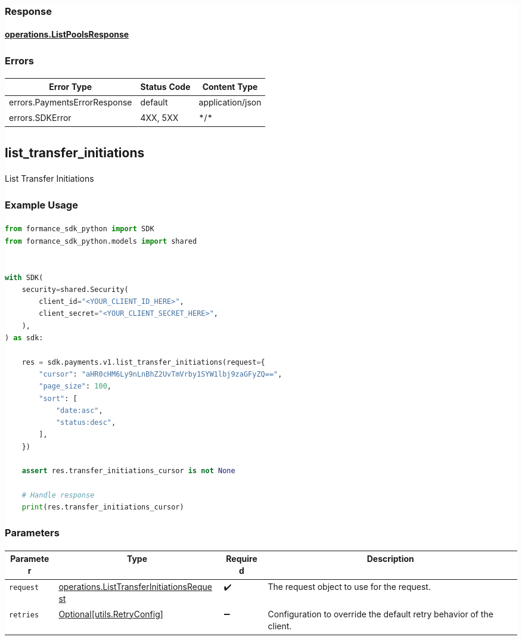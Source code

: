 ### Response

**[operations.ListPoolsResponse](../../models/operations/listpoolsresponse.md)**

### Errors

| Error Type                   | Status Code                  | Content Type                 |
| ---------------------------- | ---------------------------- | ---------------------------- |
| errors.PaymentsErrorResponse | default                      | application/json             |
| errors.SDKError              | 4XX, 5XX                     | \*/\*                        |

## list_transfer_initiations

List Transfer Initiations

### Example Usage


```python
from formance_sdk_python import SDK
from formance_sdk_python.models import shared


with SDK(
    security=shared.Security(
        client_id="<YOUR_CLIENT_ID_HERE>",
        client_secret="<YOUR_CLIENT_SECRET_HERE>",
    ),
) as sdk:

    res = sdk.payments.v1.list_transfer_initiations(request={
        "cursor": "aHR0cHM6Ly9nLnBhZ2UvTmVrby1SYW1lbj9zaGFyZQ==",
        "page_size": 100,
        "sort": [
            "date:asc",
            "status:desc",
        ],
    })

    assert res.transfer_initiations_cursor is not None

    # Handle response
    print(res.transfer_initiations_cursor)

```

### Parameters

| Parameter                                                                                              | Type                                                                                                   | Required                                                                                               | Description                                                                                            |
| ------------------------------------------------------------------------------------------------------ | ------------------------------------------------------------------------------------------------------ | ------------------------------------------------------------------------------------------------------ | ------------------------------------------------------------------------------------------------------ |
| `request`                                                                                              | [operations.ListTransferInitiationsRequest](../../models/operations/listtransferinitiationsrequest.md) | :heavy_check_mark:                                                                                     | The request object to use for the request.                                                             |
| `retries`                                                                                              | [Optional[utils.RetryConfig]](../../models/utils/retryconfig.md)                                       | :heavy_minus_sign:                                                                                     | Configuration to override the default retry behavior of the client.                                    |
